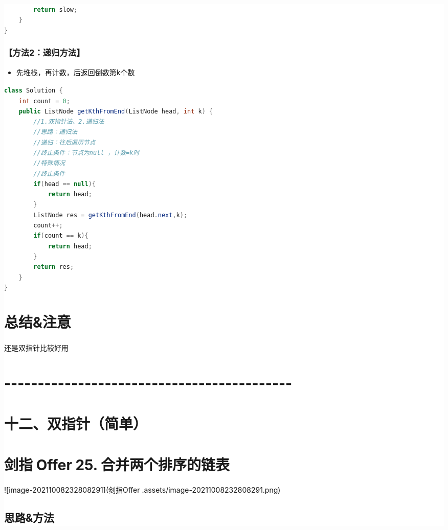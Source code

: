 ```java
        return slow;
    }
}
```

### 【方法2：递归方法】

- 先堆栈，再计数，后返回倒数第k个数

```java
class Solution {
    int count = 0;
    public ListNode getKthFromEnd(ListNode head, int k) {
        //1.双指针法、2.递归法
        //思路：递归法
        //递归：往后遍历节点
        //终止条件：节点为null ，计数=k时 
        //特殊情况
        //终止条件
        if(head == null){
            return head;
        }
        ListNode res = getKthFromEnd(head.next,k);
        count++;
        if(count == k){
            return head; 
        }
        return res;
    }
}
```

# 总结&注意

还是双指针比较好用



# -------------------------------------------

# 十二、双指针（简单）

# 剑指 Offer 25. 合并两个排序的链表

![image-20211008232808291](剑指Offer .assets/image-20211008232808291.png)

## 思路&方法
